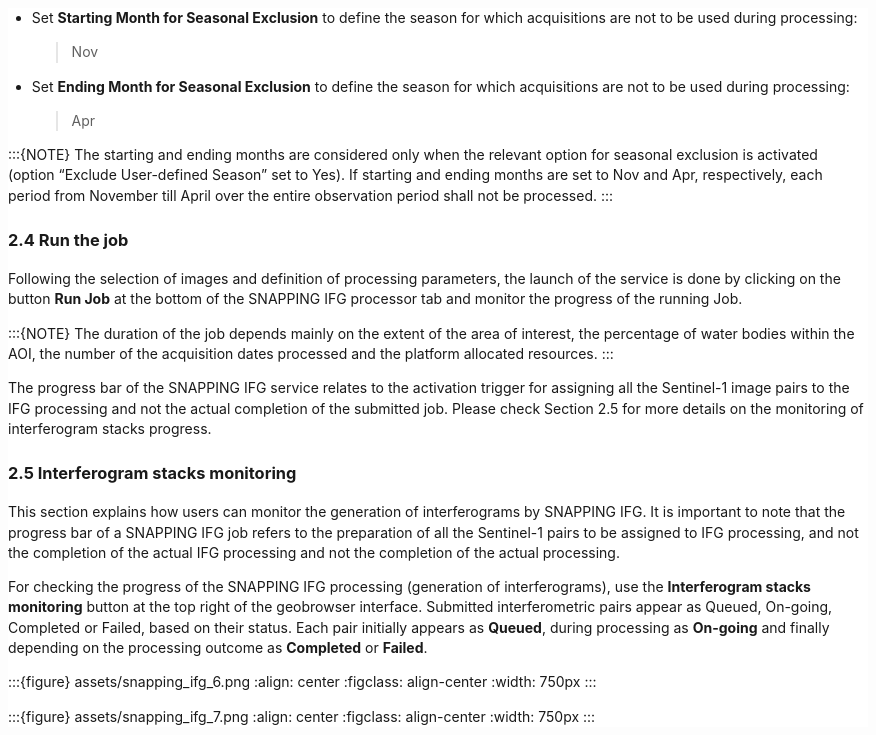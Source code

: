 - Set **Starting Month for Seasonal Exclusion** to define the season for which acquisitions are not to be used during processing:

  > Nov

- Set **Ending Month for Seasonal Exclusion** to define the season for which acquisitions are not to be used during processing:

  > Apr

:::{NOTE}
The starting and ending months are considered only when the relevant option for seasonal  exclusion is activated (option “Exclude User-defined Season” set to Yes). If starting and ending months are set to Nov and Apr, respectively, each period from November till April over the entire observation period shall not be processed.
:::

### 2.4 Run the job

Following the selection of images and definition of processing parameters, the launch of the service is done by clicking on the button **Run Job** at the bottom of the SNAPPING IFG processor tab and monitor the progress of the running Job.

:::{NOTE}
The duration of the job depends mainly on the extent of the area of interest, the percentage of water bodies within the AOI, the number of the acquisition dates processed and the platform allocated resources.
:::

The progress bar of the SNAPPING IFG service relates to the activation trigger for assigning all the Sentinel-1 image pairs to the IFG processing and not the actual completion of the submitted job. Please check Section 2.5 for more details on the monitoring of interferogram stacks progress.

### 2.5 Interferogram stacks monitoring

This section explains how users can monitor the generation of interferograms by SNAPPING IFG. It is important to note that the progress bar of a SNAPPING IFG job refers to the preparation of all the Sentinel-1 pairs to be assigned to IFG processing, and not the completion of the actual IFG processing and not the completion of the actual processing.

For checking the progress of the SNAPPING IFG processing (generation of interferograms), use the **Interferogram stacks monitoring** button at the top right of the geobrowser interface. Submitted interferometric pairs appear as Queued, On-going, Completed or Failed, based on their status. Each pair initially appears as **Queued**, during processing as **On-going** and finally depending on the processing outcome as **Completed** or **Failed**.

:::{figure} assets/snapping_ifg_6.png
:align: center
:figclass: align-center
:width: 750px
:::

:::{figure} assets/snapping_ifg_7.png
:align: center
:figclass: align-center
:width: 750px
:::
